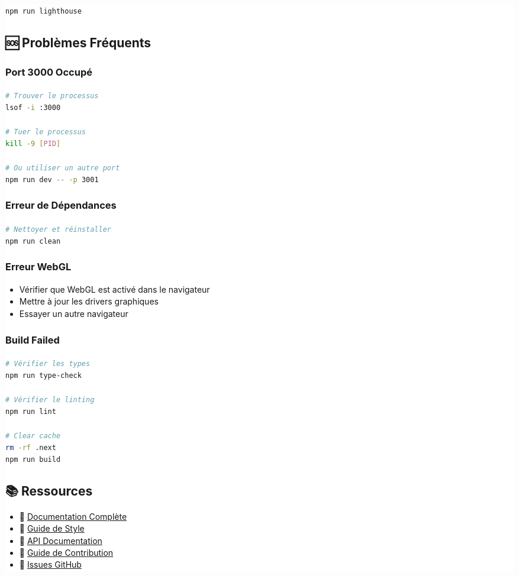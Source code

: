 ```bash
npm run lighthouse
```

## 🆘 Problèmes Fréquents

### Port 3000 Occupé

```bash
# Trouver le processus
lsof -i :3000

# Tuer le processus
kill -9 [PID]

# Ou utiliser un autre port
npm run dev -- -p 3001
```

### Erreur de Dépendances

```bash
# Nettoyer et réinstaller
npm run clean
```

### Erreur WebGL

- Vérifier que WebGL est activé dans le navigateur
- Mettre à jour les drivers graphiques
- Essayer un autre navigateur

### Build Failed

```bash
# Vérifier les types
npm run type-check

# Vérifier le linting
npm run lint

# Clear cache
rm -rf .next
npm run build
```

## 📚 Ressources

- 📖 [Documentation Complète](./README.md)
- 🎨 [Guide de Style](./docs/STYLE_GUIDE.md)
- 🔧 [API Documentation](./docs/API.md)
- 🤝 [Guide de Contribution](./CONTRIBUTING.md)
- 🐛 [Issues GitHub](https://github.com/whatsclose/survey-experience/issues)
